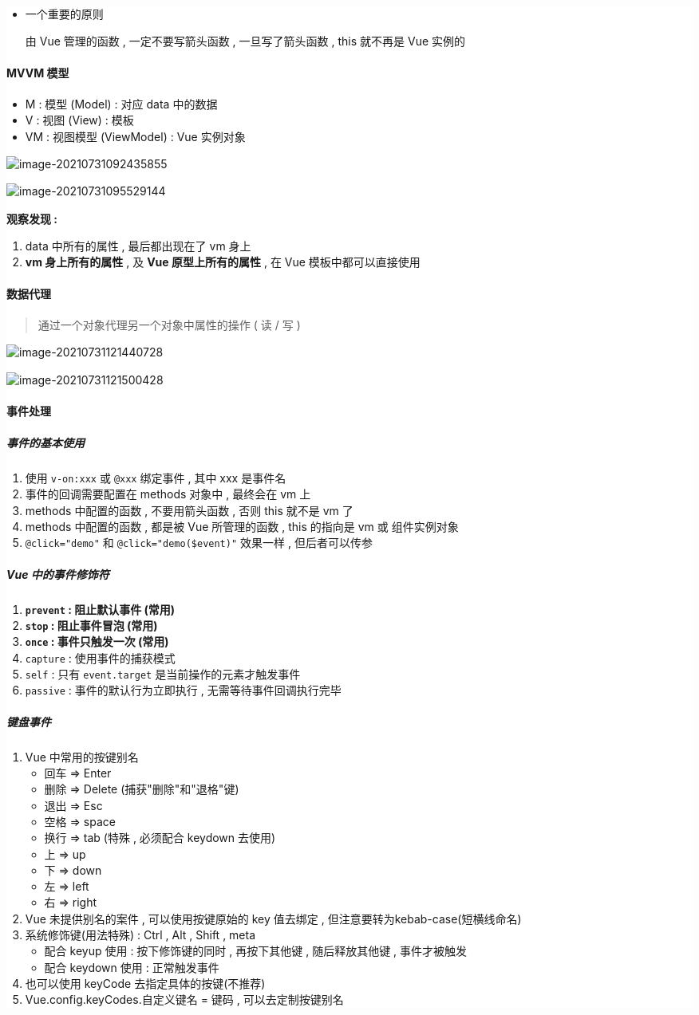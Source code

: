 * 一个重要的原则

  由 Vue 管理的函数 , 一定不要写箭头函数 , 一旦写了箭头函数 , this 就不再是 Vue 实例的

#### MVVM 模型

* M : 模型 (Model) : 对应 data 中的数据
* V : 视图 (View) : 模板
* VM : 视图模型 (ViewModel) : Vue 实例对象

![image-20210731092435855](C:\Users\admin\AppData\Roaming\Typora\typora-user-images\image-20210731092435855.png)

![image-20210731095529144](C:\Users\admin\AppData\Roaming\Typora\typora-user-images\image-20210731095529144.png)

**观察发现 :**   

1. data 中所有的属性 , 最后都出现在了 vm 身上
2. **vm 身上所有的属性** , 及 **Vue 原型上所有的属性** , 在 Vue 模板中都可以直接使用

#### 数据代理

> 通过一个对象代理另一个对象中属性的操作 ( 读 / 写 )

![image-20210731121440728](C:\Users\admin\AppData\Roaming\Typora\typora-user-images\image-20210731121440728.png)

![image-20210731121500428](C:\Users\admin\AppData\Roaming\Typora\typora-user-images\image-20210731121500428.png)

#### 事件处理

##### 事件的基本使用

1. 使用 `v-on:xxx` 或 `@xxx` 绑定事件 , 其中 xxx 是事件名
2. 事件的回调需要配置在 methods 对象中 , 最终会在 vm 上
3. methods 中配置的函数 , 不要用箭头函数 , 否则 this 就不是 vm 了
4. methods 中配置的函数 , 都是被 Vue 所管理的函数 , this 的指向是 vm 或 组件实例对象
5. `@click="demo"` 和 `@click="demo($event)"` 效果一样 , 但后者可以传参

##### Vue 中的事件修饰符

1. **`prevent` : 阻止默认事件 (常用)**
2. **`stop` : 阻止事件冒泡 (常用)**
3. **`once` : 事件只触发一次 (常用)**
4. `capture` : 使用事件的捕获模式
5. `self` : 只有 `event.target` 是当前操作的元素才触发事件
6. `passive` : 事件的默认行为立即执行 , 无需等待事件回调执行完毕

##### 键盘事件

1. Vue 中常用的按键别名
   * 回车 => Enter
   * 删除 => Delete (捕获"删除"和"退格"键)
   * 退出 => Esc
   * 空格 => space
   * 换行 => tab (特殊 , 必须配合 keydown 去使用)
   * 上 => up
   * 下 => down
   * 左 => left
   * 右 => right
2. Vue 未提供别名的案件 , 可以使用按键原始的 key 值去绑定 , 但注意要转为kebab-case(短横线命名)
3. 系统修饰键(用法特殊) : Ctrl , Alt , Shift , meta
   * 配合 keyup 使用 : 按下修饰键的同时 , 再按下其他键 , 随后释放其他键 , 事件才被触发
   * 配合 keydown 使用 : 正常触发事件
4. 也可以使用 keyCode 去指定具体的按键(不推荐)
5. Vue.config.keyCodes.自定义键名 = 键码 , 可以去定制按键别名
